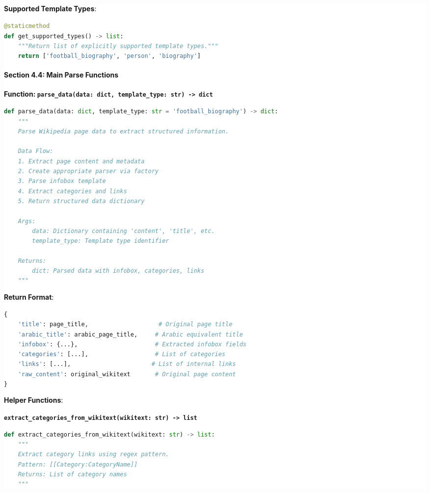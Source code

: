 **Supported Template Types**:
```python
@staticmethod
def get_supported_types() -> list:
    """Return list of explicitly supported template types."""
    return ['football_biography', 'person', 'biography']
```

#### Section 4.4: Main Parse Functions

**Function: `parse_data(data: dict, template_type: str) -> dict`**
```python
def parse_data(data: dict, template_type: str = 'football_biography') -> dict:
    """
    Parse Wikipedia page data to extract structured information.

    Data Flow:
    1. Extract page content and metadata
    2. Create appropriate parser via factory
    3. Parse infobox template
    4. Extract categories and links
    5. Return structured data dictionary

    Args:
        data: Dictionary containing 'content', 'title', etc.
        template_type: Template type identifier

    Returns:
        dict: Parsed data with infobox, categories, links
    """
```

**Return Format**:
```python
{
    'title': page_title,                    # Original page title
    'arabic_title': arabic_page_title,     # Arabic equivalent title
    'infobox': {...},                      # Extracted infobox fields
    'categories': [...],                   # List of categories
    'links': [...],                       # List of internal links
    'raw_content': original_wikitext       # Original page content
}
```

**Helper Functions**:

**`extract_categories_from_wikitext(wikitext: str) -> list`**
```python
def extract_categories_from_wikitext(wikitext: str) -> list:
    """
    Extract category links using regex pattern.
    Pattern: [[Category:CategoryName]]
    Returns: List of category names
    """
```
